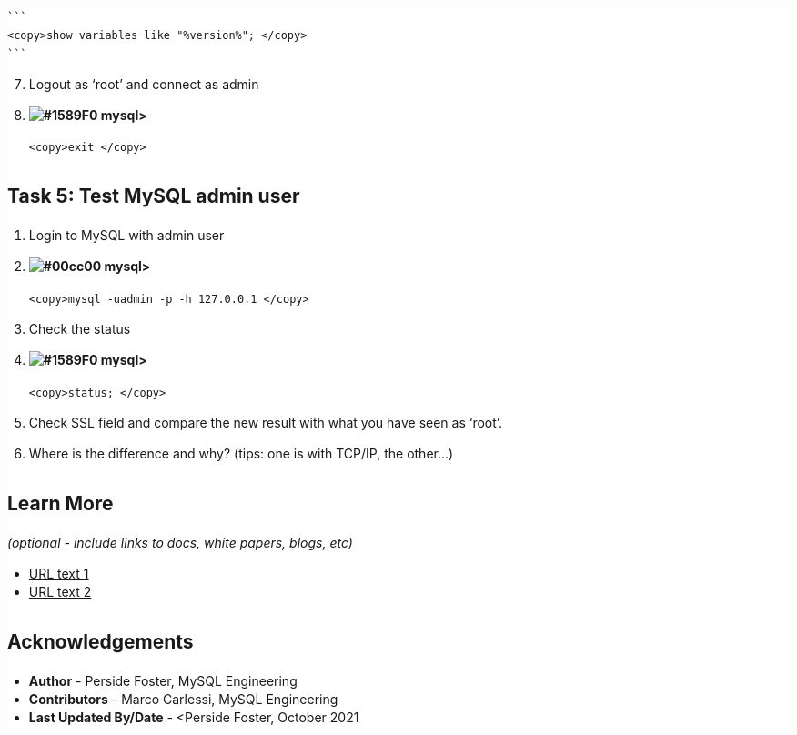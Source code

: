     ```
    <copy>show variables like "%version%"; </copy>
    ```

7.	Logout as ‘root’ and connect as admin

8.  **![#1589F0](https://via.placeholder.com/15/1589F0/000000?text=+) mysql>**  
  
    ```
    <copy>exit </copy>
    ```

## Task 5: Test MySQL admin user

1. Login to MySQL with admin user

2.  **![#00cc00](https://via.placeholder.com/15/00cc00/000000?text=+) mysql>** 
  
    ```
    <copy>mysql -uadmin -p -h 127.0.0.1 </copy>
    ```

3.	Check the status

4.  **![#1589F0](https://via.placeholder.com/15/1589F0/000000?text=+) mysql>** 
  
    ```
    <copy>status; </copy>
    ```

5.	Check SSL field and compare the new result with what you have seen as ‘root’.

6.	Where is the difference and why? (tips: one is with TCP/IP, the other…)



## Learn More

*(optional - include links to docs, white papers, blogs, etc)*

* [URL text 1](http://docs.oracle.com)
* [URL text 2](http://docs.oracle.com)

## Acknowledgements
* **Author** - Perside Foster, MySQL Engineering
* **Contributors** -  Marco Carlessi, MySQL Engineering
* **Last Updated By/Date** - <Perside Foster, October 2021
